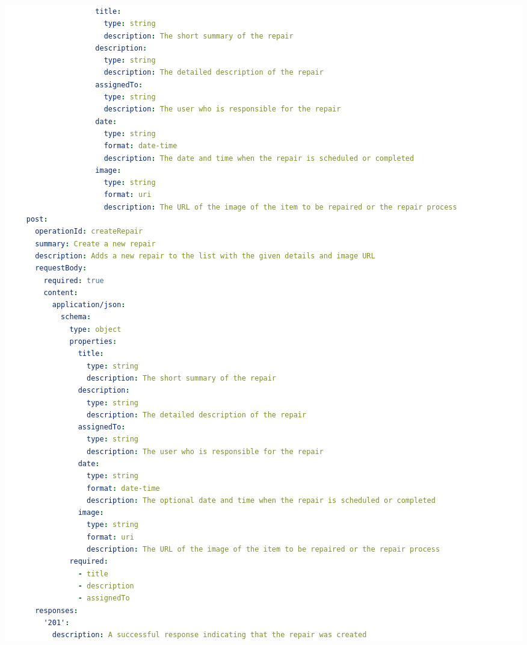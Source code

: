    ```yml
                        title:
                          type: string
                          description: The short summary of the repair
                        description:
                          type: string
                          description: The detailed description of the repair
                        assignedTo:
                          type: string
                          description: The user who is responsible for the repair
                        date:
                          type: string
                          format: date-time
                          description: The date and time when the repair is scheduled or completed
                        image:
                          type: string
                          format: uri
                          description: The URL of the image of the item to be repaired or the repair process
        post:
          operationId: createRepair
          summary: Create a new repair
          description: Adds a new repair to the list with the given details and image URL
          requestBody:
            required: true
            content:
              application/json:
                schema:
                  type: object
                  properties:
                    title:
                      type: string
                      description: The short summary of the repair
                    description:
                      type: string
                      description: The detailed description of the repair
                    assignedTo:
                      type: string
                      description: The user who is responsible for the repair
                    date:
                      type: string
                      format: date-time
                      description: The optional date and time when the repair is scheduled or completed
                    image:
                      type: string
                      format: uri
                      description: The URL of the image of the item to be repaired or the repair process
                  required:
                    - title
                    - description
                    - assignedTo
          responses:
            '201':
              description: A successful response indicating that the repair was created
   ```
